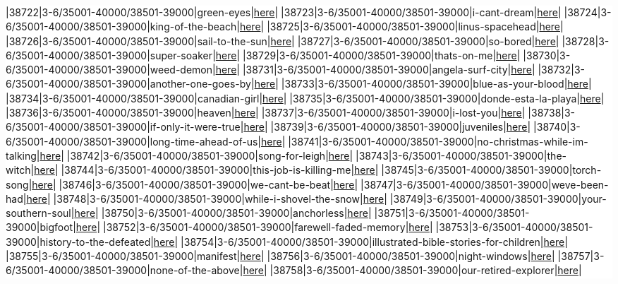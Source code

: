 |38722|3-6/35001-40000/38501-39000|green-eyes|[here](https://cdn.jsdelivr.net/gh/guitarchord/cc3-6/35001-40000/38501-39000/green-eyes.webp)|
|38723|3-6/35001-40000/38501-39000|i-cant-dream|[here](https://cdn.jsdelivr.net/gh/guitarchord/cc3-6/35001-40000/38501-39000/i-cant-dream.webp)|
|38724|3-6/35001-40000/38501-39000|king-of-the-beach|[here](https://cdn.jsdelivr.net/gh/guitarchord/cc3-6/35001-40000/38501-39000/king-of-the-beach.webp)|
|38725|3-6/35001-40000/38501-39000|linus-spacehead|[here](https://cdn.jsdelivr.net/gh/guitarchord/cc3-6/35001-40000/38501-39000/linus-spacehead.webp)|
|38726|3-6/35001-40000/38501-39000|sail-to-the-sun|[here](https://cdn.jsdelivr.net/gh/guitarchord/cc3-6/35001-40000/38501-39000/sail-to-the-sun.webp)|
|38727|3-6/35001-40000/38501-39000|so-bored|[here](https://cdn.jsdelivr.net/gh/guitarchord/cc3-6/35001-40000/38501-39000/so-bored.webp)|
|38728|3-6/35001-40000/38501-39000|super-soaker|[here](https://cdn.jsdelivr.net/gh/guitarchord/cc3-6/35001-40000/38501-39000/super-soaker.webp)|
|38729|3-6/35001-40000/38501-39000|thats-on-me|[here](https://cdn.jsdelivr.net/gh/guitarchord/cc3-6/35001-40000/38501-39000/thats-on-me.webp)|
|38730|3-6/35001-40000/38501-39000|weed-demon|[here](https://cdn.jsdelivr.net/gh/guitarchord/cc3-6/35001-40000/38501-39000/weed-demon.webp)|
|38731|3-6/35001-40000/38501-39000|angela-surf-city|[here](https://cdn.jsdelivr.net/gh/guitarchord/cc3-6/35001-40000/38501-39000/angela-surf-city.webp)|
|38732|3-6/35001-40000/38501-39000|another-one-goes-by|[here](https://cdn.jsdelivr.net/gh/guitarchord/cc3-6/35001-40000/38501-39000/another-one-goes-by.webp)|
|38733|3-6/35001-40000/38501-39000|blue-as-your-blood|[here](https://cdn.jsdelivr.net/gh/guitarchord/cc3-6/35001-40000/38501-39000/blue-as-your-blood.webp)|
|38734|3-6/35001-40000/38501-39000|canadian-girl|[here](https://cdn.jsdelivr.net/gh/guitarchord/cc3-6/35001-40000/38501-39000/canadian-girl.webp)|
|38735|3-6/35001-40000/38501-39000|donde-esta-la-playa|[here](https://cdn.jsdelivr.net/gh/guitarchord/cc3-6/35001-40000/38501-39000/donde-esta-la-playa.webp)|
|38736|3-6/35001-40000/38501-39000|heaven|[here](https://cdn.jsdelivr.net/gh/guitarchord/cc3-6/35001-40000/38501-39000/heaven.webp)|
|38737|3-6/35001-40000/38501-39000|i-lost-you|[here](https://cdn.jsdelivr.net/gh/guitarchord/cc3-6/35001-40000/38501-39000/i-lost-you.webp)|
|38738|3-6/35001-40000/38501-39000|if-only-it-were-true|[here](https://cdn.jsdelivr.net/gh/guitarchord/cc3-6/35001-40000/38501-39000/if-only-it-were-true.webp)|
|38739|3-6/35001-40000/38501-39000|juveniles|[here](https://cdn.jsdelivr.net/gh/guitarchord/cc3-6/35001-40000/38501-39000/juveniles.webp)|
|38740|3-6/35001-40000/38501-39000|long-time-ahead-of-us|[here](https://cdn.jsdelivr.net/gh/guitarchord/cc3-6/35001-40000/38501-39000/long-time-ahead-of-us.webp)|
|38741|3-6/35001-40000/38501-39000|no-christmas-while-im-talking|[here](https://cdn.jsdelivr.net/gh/guitarchord/cc3-6/35001-40000/38501-39000/no-christmas-while-im-talking.webp)|
|38742|3-6/35001-40000/38501-39000|song-for-leigh|[here](https://cdn.jsdelivr.net/gh/guitarchord/cc3-6/35001-40000/38501-39000/song-for-leigh.webp)|
|38743|3-6/35001-40000/38501-39000|the-witch|[here](https://cdn.jsdelivr.net/gh/guitarchord/cc3-6/35001-40000/38501-39000/the-witch.webp)|
|38744|3-6/35001-40000/38501-39000|this-job-is-killing-me|[here](https://cdn.jsdelivr.net/gh/guitarchord/cc3-6/35001-40000/38501-39000/this-job-is-killing-me.webp)|
|38745|3-6/35001-40000/38501-39000|torch-song|[here](https://cdn.jsdelivr.net/gh/guitarchord/cc3-6/35001-40000/38501-39000/torch-song.webp)|
|38746|3-6/35001-40000/38501-39000|we-cant-be-beat|[here](https://cdn.jsdelivr.net/gh/guitarchord/cc3-6/35001-40000/38501-39000/we-cant-be-beat.webp)|
|38747|3-6/35001-40000/38501-39000|weve-been-had|[here](https://cdn.jsdelivr.net/gh/guitarchord/cc3-6/35001-40000/38501-39000/weve-been-had.webp)|
|38748|3-6/35001-40000/38501-39000|while-i-shovel-the-snow|[here](https://cdn.jsdelivr.net/gh/guitarchord/cc3-6/35001-40000/38501-39000/while-i-shovel-the-snow.webp)|
|38749|3-6/35001-40000/38501-39000|your-southern-soul|[here](https://cdn.jsdelivr.net/gh/guitarchord/cc3-6/35001-40000/38501-39000/your-southern-soul.webp)|
|38750|3-6/35001-40000/38501-39000|anchorless|[here](https://cdn.jsdelivr.net/gh/guitarchord/cc3-6/35001-40000/38501-39000/anchorless.webp)|
|38751|3-6/35001-40000/38501-39000|bigfoot|[here](https://cdn.jsdelivr.net/gh/guitarchord/cc3-6/35001-40000/38501-39000/bigfoot.webp)|
|38752|3-6/35001-40000/38501-39000|farewell-faded-memory|[here](https://cdn.jsdelivr.net/gh/guitarchord/cc3-6/35001-40000/38501-39000/farewell-faded-memory.webp)|
|38753|3-6/35001-40000/38501-39000|history-to-the-defeated|[here](https://cdn.jsdelivr.net/gh/guitarchord/cc3-6/35001-40000/38501-39000/history-to-the-defeated.webp)|
|38754|3-6/35001-40000/38501-39000|illustrated-bible-stories-for-children|[here](https://cdn.jsdelivr.net/gh/guitarchord/cc3-6/35001-40000/38501-39000/illustrated-bible-stories-for-children.webp)|
|38755|3-6/35001-40000/38501-39000|manifest|[here](https://cdn.jsdelivr.net/gh/guitarchord/cc3-6/35001-40000/38501-39000/manifest.webp)|
|38756|3-6/35001-40000/38501-39000|night-windows|[here](https://cdn.jsdelivr.net/gh/guitarchord/cc3-6/35001-40000/38501-39000/night-windows.webp)|
|38757|3-6/35001-40000/38501-39000|none-of-the-above|[here](https://cdn.jsdelivr.net/gh/guitarchord/cc3-6/35001-40000/38501-39000/none-of-the-above.webp)|
|38758|3-6/35001-40000/38501-39000|our-retired-explorer|[here](https://cdn.jsdelivr.net/gh/guitarchord/cc3-6/35001-40000/38501-39000/our-retired-explorer.webp)|